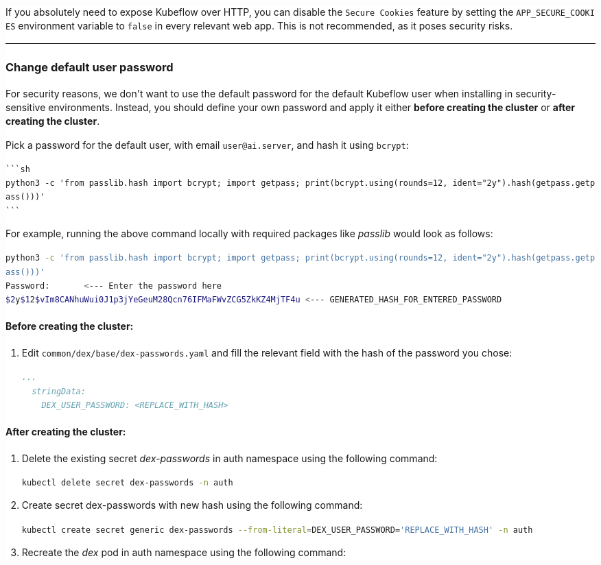 If you absolutely need to expose Kubeflow over HTTP, you can disable the `Secure Cookies` feature by setting the `APP_SECURE_COOKIES` environment variable to `false` in every relevant web app. This is not recommended, as it poses security risks.

---

### Change default user password

For security reasons, we don't want to use the default password for the default Kubeflow user when installing in security-sensitive environments. Instead, you should define your own password and apply it either **before creating the cluster** or **after creating the cluster**. 

Pick a password for the default user, with email `user@ai.server`, and hash it using `bcrypt`:

    ```sh
    python3 -c 'from passlib.hash import bcrypt; import getpass; print(bcrypt.using(rounds=12, ident="2y").hash(getpass.getpass()))'
    ```

For example, running the above command locally with required packages like _passlib_ would look as follows:
  ```sh
  python3 -c 'from passlib.hash import bcrypt; import getpass; print(bcrypt.using(rounds=12, ident="2y").hash(getpass.getpass()))'
  Password:       <--- Enter the password here
  $2y$12$vIm8CANhuWui0J1p3jYeGeuM28Qcn76IFMaFWvZCG5ZkKZ4MjTF4u <--- GENERATED_HASH_FOR_ENTERED_PASSWORD
  ```

#### Before creating the cluster:

1. Edit `common/dex/base/dex-passwords.yaml` and fill the relevant field with the hash of the password you chose:

    ```yaml
    ...
      stringData:
        DEX_USER_PASSWORD: <REPLACE_WITH_HASH>
    ```

#### After creating the cluster:

1. Delete the existing secret _dex-passwords_ in auth namespace using the following command:

    ```sh
    kubectl delete secret dex-passwords -n auth
    ```

2. Create secret dex-passwords with new hash using the following command:

    ```sh
    kubectl create secret generic dex-passwords --from-literal=DEX_USER_PASSWORD='REPLACE_WITH_HASH' -n auth
    ```

3. Recreate the _dex_ pod in auth namespace using the following command:

